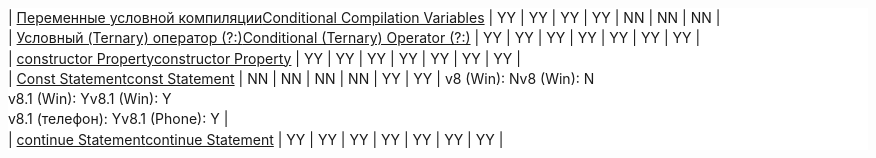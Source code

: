 | [<span data-ttu-id="8ec1a-567">Переменные условной компиляции</span><span class="sxs-lookup"><span data-stu-id="8ec1a-567">Conditional Compilation Variables</span></span>](/scripting/javascript/advanced/conditional-compilation-variables-javascript) | <span data-ttu-id="8ec1a-568">Y</span><span class="sxs-lookup"><span data-stu-id="8ec1a-568">Y</span></span> | <span data-ttu-id="8ec1a-569">Y</span><span class="sxs-lookup"><span data-stu-id="8ec1a-569">Y</span></span> | <span data-ttu-id="8ec1a-570">Y</span><span class="sxs-lookup"><span data-stu-id="8ec1a-570">Y</span></span> | <span data-ttu-id="8ec1a-571">Y</span><span class="sxs-lookup"><span data-stu-id="8ec1a-571">Y</span></span> | <span data-ttu-id="8ec1a-572">N</span><span class="sxs-lookup"><span data-stu-id="8ec1a-572">N</span></span> | <span data-ttu-id="8ec1a-573">N</span><span class="sxs-lookup"><span data-stu-id="8ec1a-573">N</span></span> | <span data-ttu-id="8ec1a-574">N</span><span class="sxs-lookup"><span data-stu-id="8ec1a-574">N</span></span> |  
| [<span data-ttu-id="8ec1a-575">Условный (Ternary) оператор (?:)</span><span class="sxs-lookup"><span data-stu-id="8ec1a-575">Conditional (Ternary) Operator (?:)</span></span>](/scripting/javascript/reference/conditional-ternary-operator-decrement-javascript) | <span data-ttu-id="8ec1a-576">Y</span><span class="sxs-lookup"><span data-stu-id="8ec1a-576">Y</span></span> | <span data-ttu-id="8ec1a-577">Y</span><span class="sxs-lookup"><span data-stu-id="8ec1a-577">Y</span></span> | <span data-ttu-id="8ec1a-578">Y</span><span class="sxs-lookup"><span data-stu-id="8ec1a-578">Y</span></span> | <span data-ttu-id="8ec1a-579">Y</span><span class="sxs-lookup"><span data-stu-id="8ec1a-579">Y</span></span> | <span data-ttu-id="8ec1a-580">Y</span><span class="sxs-lookup"><span data-stu-id="8ec1a-580">Y</span></span> | <span data-ttu-id="8ec1a-581">Y</span><span class="sxs-lookup"><span data-stu-id="8ec1a-581">Y</span></span> | <span data-ttu-id="8ec1a-582">Y</span><span class="sxs-lookup"><span data-stu-id="8ec1a-582">Y</span></span> |  
| [<span data-ttu-id="8ec1a-583">constructor Property</span><span class="sxs-lookup"><span data-stu-id="8ec1a-583">constructor Property</span></span>](/scripting/javascript/reference/constructor-property-object-javascript) | <span data-ttu-id="8ec1a-584">Y</span><span class="sxs-lookup"><span data-stu-id="8ec1a-584">Y</span></span> | <span data-ttu-id="8ec1a-585">Y</span><span class="sxs-lookup"><span data-stu-id="8ec1a-585">Y</span></span> | <span data-ttu-id="8ec1a-586">Y</span><span class="sxs-lookup"><span data-stu-id="8ec1a-586">Y</span></span> | <span data-ttu-id="8ec1a-587">Y</span><span class="sxs-lookup"><span data-stu-id="8ec1a-587">Y</span></span> | <span data-ttu-id="8ec1a-588">Y</span><span class="sxs-lookup"><span data-stu-id="8ec1a-588">Y</span></span> | <span data-ttu-id="8ec1a-589">Y</span><span class="sxs-lookup"><span data-stu-id="8ec1a-589">Y</span></span> | <span data-ttu-id="8ec1a-590">Y</span><span class="sxs-lookup"><span data-stu-id="8ec1a-590">Y</span></span> |  
| [<span data-ttu-id="8ec1a-591">Const Statement</span><span class="sxs-lookup"><span data-stu-id="8ec1a-591">const Statement</span></span>](/scripting/javascript/reference/const-statement-javascript) | <span data-ttu-id="8ec1a-592">N</span><span class="sxs-lookup"><span data-stu-id="8ec1a-592">N</span></span> | <span data-ttu-id="8ec1a-593">N</span><span class="sxs-lookup"><span data-stu-id="8ec1a-593">N</span></span> | <span data-ttu-id="8ec1a-594">N</span><span class="sxs-lookup"><span data-stu-id="8ec1a-594">N</span></span> | <span data-ttu-id="8ec1a-595">N</span><span class="sxs-lookup"><span data-stu-id="8ec1a-595">N</span></span> | <span data-ttu-id="8ec1a-596">Y</span><span class="sxs-lookup"><span data-stu-id="8ec1a-596">Y</span></span> | <span data-ttu-id="8ec1a-597">Y</span><span class="sxs-lookup"><span data-stu-id="8ec1a-597">Y</span></span> | <span data-ttu-id="8ec1a-598">v8 (Win): N</span><span class="sxs-lookup"><span data-stu-id="8ec1a-598">v8 (Win): N</span></span> <br /> <span data-ttu-id="8ec1a-599">v8.1 (Win): Y</span><span class="sxs-lookup"><span data-stu-id="8ec1a-599">v8.1 (Win): Y</span></span> <br /> <span data-ttu-id="8ec1a-600">v8.1 (телефон): Y</span><span class="sxs-lookup"><span data-stu-id="8ec1a-600">v8.1 (Phone): Y</span></span> |  
| [<span data-ttu-id="8ec1a-601">continue Statement</span><span class="sxs-lookup"><span data-stu-id="8ec1a-601">continue Statement</span></span>](/scripting/javascript/reference/continue-statement-javascript) | <span data-ttu-id="8ec1a-602">Y</span><span class="sxs-lookup"><span data-stu-id="8ec1a-602">Y</span></span> | <span data-ttu-id="8ec1a-603">Y</span><span class="sxs-lookup"><span data-stu-id="8ec1a-603">Y</span></span> | <span data-ttu-id="8ec1a-604">Y</span><span class="sxs-lookup"><span data-stu-id="8ec1a-604">Y</span></span> | <span data-ttu-id="8ec1a-605">Y</span><span class="sxs-lookup"><span data-stu-id="8ec1a-605">Y</span></span> | <span data-ttu-id="8ec1a-606">Y</span><span class="sxs-lookup"><span data-stu-id="8ec1a-606">Y</span></span> | <span data-ttu-id="8ec1a-607">Y</span><span class="sxs-lookup"><span data-stu-id="8ec1a-607">Y</span></span> | <span data-ttu-id="8ec1a-608">Y</span><span class="sxs-lookup"><span data-stu-id="8ec1a-608">Y</span></span> |  